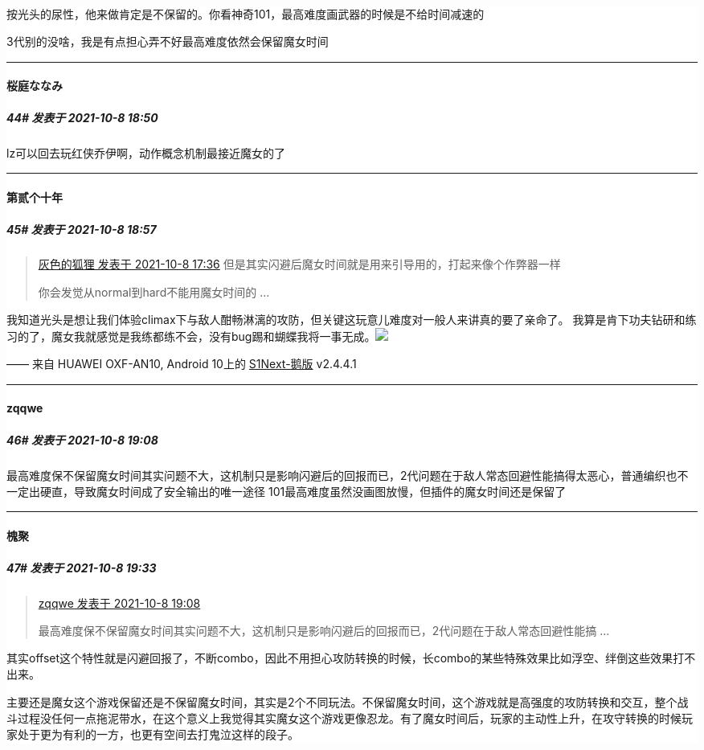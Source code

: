按光头的尿性，他来做肯定是不保留的。你看神奇101，最高难度画武器的时候是不给时间减速的

3代别的没啥，我是有点担心弄不好最高难度依然会保留魔女时间


*****

####  桜庭ななみ  
##### 44#       发表于 2021-10-8 18:50


lz可以回去玩红侠乔伊啊，动作概念机制最接近魔女的了


*****

####  第贰个十年  
##### 45#       发表于 2021-10-8 18:57


<blockquote><a href="httphttps://bbs.saraba1st.com/2b/forum.php?mod=redirect&amp;goto=findpost&amp;pid=53039057&amp;ptid=2030763" target="_blank">灰色的狐狸 发表于 2021-10-8 17:36</a>
但是其实闪避后魔女时间就是用来引导用的，打起来像个作弊器一样

你会发觉从normal到hard不能用魔女时间的 ...</blockquote>
我知道光头是想让我们体验climax下与敌人酣畅淋漓的攻防，但关键这玩意儿难度对一般人来讲真的要了亲命了。
我算是肯下功夫钻研和练习的了，魔女我就感觉是我练都练不会，没有bug踢和蝴蝶我将一事无成。<img src="https://static.saraba1st.com/image/smiley/face2017/018.png" referrerpolicy="no-referrer">

—— 来自 HUAWEI OXF-AN10, Android 10上的 [S1Next-鹅版](https://github.com/ykrank/S1-Next/releases) v2.4.4.1


*****

####  zqqwe  
##### 46#       发表于 2021-10-8 19:08


最高难度保不保留魔女时间其实问题不大，这机制只是影响闪避后的回报而已，2代问题在于敌人常态回避性能搞得太恶心，普通编织也不一定出硬直，导致魔女时间成了安全输出的唯一途径
101最高难度虽然没画图放慢，但插件的魔女时间还是保留了


*****

####  槐聚  
##### 47#       发表于 2021-10-8 19:33


<blockquote><a href="httphttps://bbs.saraba1st.com/2b/forum.php?mod=redirect&amp;goto=findpost&amp;pid=53040272&amp;ptid=2030763" target="_blank">zqqwe 发表于 2021-10-8 19:08</a>

最高难度保不保留魔女时间其实问题不大，这机制只是影响闪避后的回报而已，2代问题在于敌人常态回避性能搞 ...</blockquote>
其实offset这个特性就是闪避回报了，不断combo，因此不用担心攻防转换的时候，长combo的某些特殊效果比如浮空、绊倒这些效果打不出来。


主要还是魔女这个游戏保留还是不保留魔女时间，其实是2个不同玩法。不保留魔女时间，这个游戏就是高强度的攻防转换和交互，整个战斗过程没任何一点拖泥带水，在这个意义上我觉得其实魔女这个游戏更像忍龙。有了魔女时间后，玩家的主动性上升，在攻守转换的时候玩家处于更为有利的一方，也更有空间去打鬼泣这样的段子。

